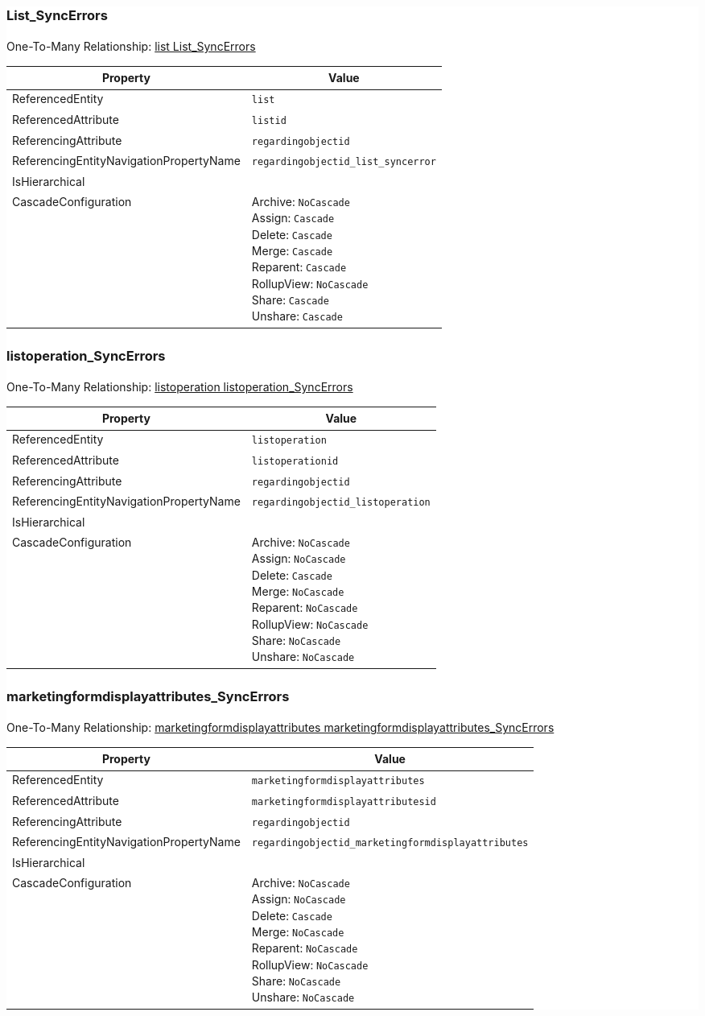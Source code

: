 ### <a name="BKMK_List_SyncErrors"></a> List_SyncErrors

One-To-Many Relationship: [list List_SyncErrors](list.md#BKMK_List_SyncErrors)

|Property|Value|
|---|---|
|ReferencedEntity|`list`|
|ReferencedAttribute|`listid`|
|ReferencingAttribute|`regardingobjectid`|
|ReferencingEntityNavigationPropertyName|`regardingobjectid_list_syncerror`|
|IsHierarchical||
|CascadeConfiguration|Archive: `NoCascade`<br />Assign: `Cascade`<br />Delete: `Cascade`<br />Merge: `Cascade`<br />Reparent: `Cascade`<br />RollupView: `NoCascade`<br />Share: `Cascade`<br />Unshare: `Cascade`|

### <a name="BKMK_listoperation_SyncErrors"></a> listoperation_SyncErrors

One-To-Many Relationship: [listoperation listoperation_SyncErrors](listoperation.md#BKMK_listoperation_SyncErrors)

|Property|Value|
|---|---|
|ReferencedEntity|`listoperation`|
|ReferencedAttribute|`listoperationid`|
|ReferencingAttribute|`regardingobjectid`|
|ReferencingEntityNavigationPropertyName|`regardingobjectid_listoperation`|
|IsHierarchical||
|CascadeConfiguration|Archive: `NoCascade`<br />Assign: `NoCascade`<br />Delete: `Cascade`<br />Merge: `NoCascade`<br />Reparent: `NoCascade`<br />RollupView: `NoCascade`<br />Share: `NoCascade`<br />Unshare: `NoCascade`|

### <a name="BKMK_marketingformdisplayattributes_SyncErrors"></a> marketingformdisplayattributes_SyncErrors

One-To-Many Relationship: [marketingformdisplayattributes marketingformdisplayattributes_SyncErrors](marketingformdisplayattributes.md#BKMK_marketingformdisplayattributes_SyncErrors)

|Property|Value|
|---|---|
|ReferencedEntity|`marketingformdisplayattributes`|
|ReferencedAttribute|`marketingformdisplayattributesid`|
|ReferencingAttribute|`regardingobjectid`|
|ReferencingEntityNavigationPropertyName|`regardingobjectid_marketingformdisplayattributes`|
|IsHierarchical||
|CascadeConfiguration|Archive: `NoCascade`<br />Assign: `NoCascade`<br />Delete: `Cascade`<br />Merge: `NoCascade`<br />Reparent: `NoCascade`<br />RollupView: `NoCascade`<br />Share: `NoCascade`<br />Unshare: `NoCascade`|
